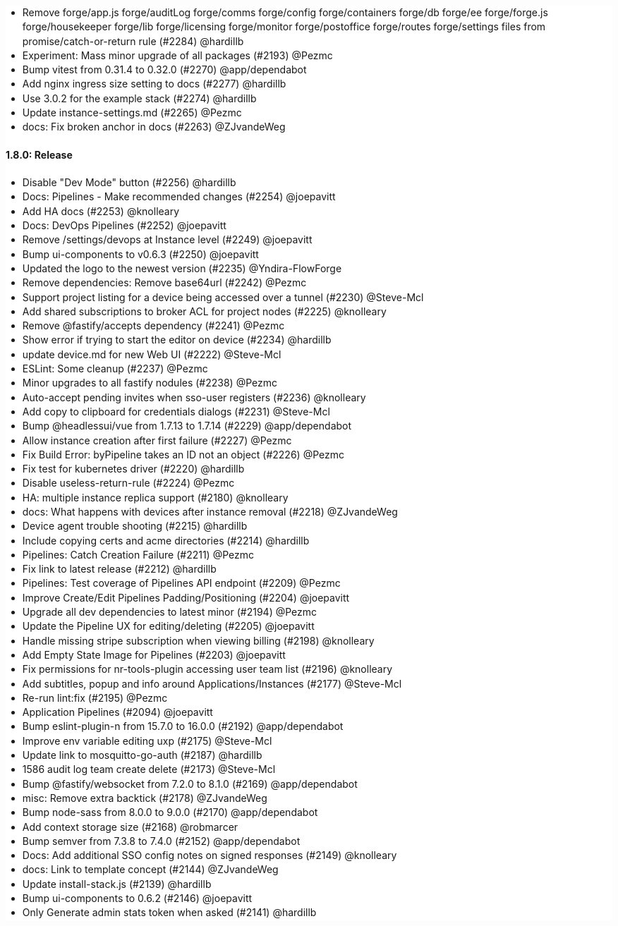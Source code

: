  - Remove forge/app.js forge/auditLog forge/comms forge/config forge/containers forge/db forge/ee forge/forge.js forge/housekeeper forge/lib forge/licensing forge/monitor forge/postoffice forge/routes forge/settings files from promise/catch-or-return rule (#2284) @hardillb
 - Experiment: Mass minor upgrade of all packages (#2193) @Pezmc
 - Bump vitest from 0.31.4 to 0.32.0 (#2270) @app/dependabot
 - Add nginx ingress size setting to docs (#2277) @hardillb
 - Use 3.0.2 for the example stack (#2274) @hardillb
 - Update instance-settings.md (#2265) @Pezmc
 - docs: Fix broken anchor in docs (#2263) @ZJvandeWeg

#### 1.8.0: Release

 - Disable "Dev Mode" button (#2256) @hardillb
 - Docs: Pipelines - Make recommended changes (#2254) @joepavitt
 - Add HA docs (#2253) @knolleary
 - Docs: DevOps Pipelines (#2252) @joepavitt
 - Remove /settings/devops at Instance level (#2249) @joepavitt
 - Bump ui-components to v0.6.3 (#2250) @joepavitt
 - Updated the logo to the newest version (#2235) @Yndira-FlowForge
 - Remove dependencies: Remove base64url (#2242) @Pezmc
 - Support project listing for a device being accessed over a tunnel (#2230) @Steve-Mcl
 - Add shared subscriptions to broker ACL for project nodes (#2225) @knolleary
 - Remove @fastify/accepts dependency (#2241) @Pezmc
 - Show error if trying to start the editor on device (#2234) @hardillb
 - update device.md for new Web UI (#2222) @Steve-Mcl
 - ESLint: Some cleanup (#2237) @Pezmc
 - Minor upgrades to all fastify nodules (#2238) @Pezmc
 - Auto-accept pending invites when sso-user registers (#2236) @knolleary
 - Add copy to clipboard for credentials dialogs (#2231) @Steve-Mcl
 - Bump @headlessui/vue from 1.7.13 to 1.7.14 (#2229) @app/dependabot
 - Allow instance creation after first failure (#2227) @Pezmc
 - Fix Build Error: byPipeline takes an ID not an object (#2226) @Pezmc
 - Fix test for kubernetes driver (#2220) @hardillb
 - Disable useless-return-rule (#2224) @Pezmc
 - HA: multiple instance replica support (#2180) @knolleary
 - docs: What happens with devices after instance removal (#2218) @ZJvandeWeg
 - Device agent trouble shooting (#2215) @hardillb
 - Include copying certs and acme directories (#2214) @hardillb
 - Pipelines: Catch Creation Failure (#2211) @Pezmc
 - Fix link to latest release (#2212) @hardillb
 - Pipelines: Test coverage of Pipelines API endpoint (#2209) @Pezmc
 - Improve Create/Edit Pipelines Padding/Positioning (#2204) @joepavitt
 - Upgrade all dev dependencies to latest minor (#2194) @Pezmc
 - Update the Pipeline UX for editing/deleting (#2205) @joepavitt
 - Handle missing stripe subscription when viewing billing (#2198) @knolleary
 - Add Empty State Image for Pipelines (#2203) @joepavitt
 - Fix permissions for nr-tools-plugin accessing user team list (#2196) @knolleary
 - Add subtitles, popup and info around Applications/Instances (#2177) @Steve-Mcl
 - Re-run lint:fix (#2195) @Pezmc
 - Application Pipelines (#2094) @joepavitt
 - Bump eslint-plugin-n from 15.7.0 to 16.0.0 (#2192) @app/dependabot
 - Improve env variable editing uxp (#2175) @Steve-Mcl
 - Update link to mosquitto-go-auth (#2187) @hardillb
 - 1586 audit log team create delete (#2173) @Steve-Mcl
 - Bump @fastify/websocket from 7.2.0 to 8.1.0 (#2169) @app/dependabot
 - misc: Remove extra backtick (#2178) @ZJvandeWeg
 - Bump node-sass from 8.0.0 to 9.0.0 (#2170) @app/dependabot
 - Add context storage size (#2168) @robmarcer
 - Bump semver from 7.3.8 to 7.4.0 (#2152) @app/dependabot
 - Docs: Add additional SSO config notes on signed responses (#2149) @knolleary
 - docs: Link to template concept (#2144) @ZJvandeWeg
 - Update install-stack.js (#2139) @hardillb
 - Bump ui-components to 0.6.2 (#2146) @joepavitt
 - Only Generate admin stats token when asked (#2141) @hardillb